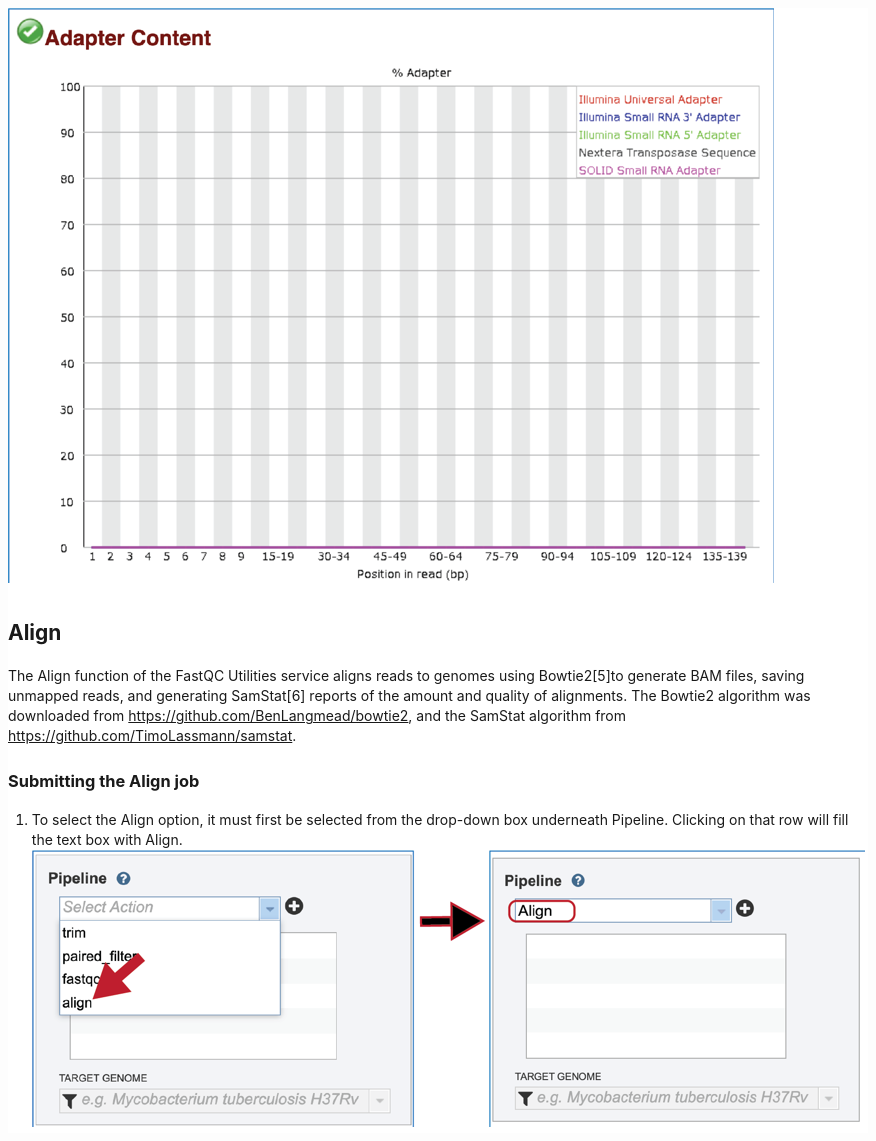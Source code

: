 ![Figure 53](./images/Picture53.png "Figure 53")

## Align

The Align function of the FastQC Utilities service aligns reads to genomes using Bowtie2[5]to generate BAM files, saving unmapped reads, and generating SamStat[6] reports of the amount and quality of alignments. The Bowtie2 algorithm was downloaded from https://github.com/BenLangmead/bowtie2, and the SamStat algorithm from https://github.com/TimoLassmann/samstat.

### Submitting the Align job

1.	To select the Align option, it must first be selected from the drop-down box underneath Pipeline.  Clicking on that row will fill the text box with Align. 
![Figure 54](./images/Picture54.png "Figure 54")
